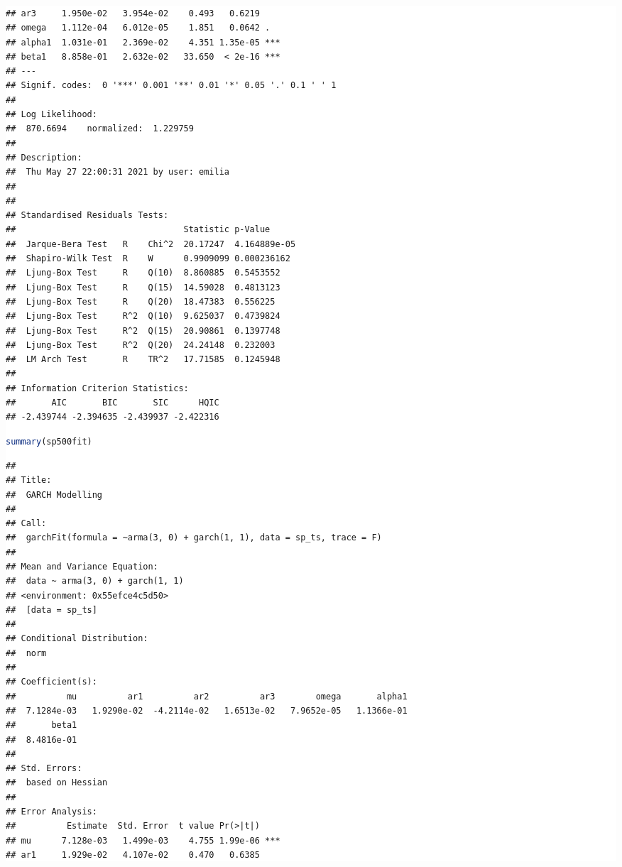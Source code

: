 ```
## ar3     1.950e-02   3.954e-02    0.493   0.6219    
## omega   1.112e-04   6.012e-05    1.851   0.0642 .  
## alpha1  1.031e-01   2.369e-02    4.351 1.35e-05 ***
## beta1   8.858e-01   2.632e-02   33.650  < 2e-16 ***
## ---
## Signif. codes:  0 '***' 0.001 '**' 0.01 '*' 0.05 '.' 0.1 ' ' 1
## 
## Log Likelihood:
##  870.6694    normalized:  1.229759 
## 
## Description:
##  Thu May 27 22:00:31 2021 by user: emilia 
## 
## 
## Standardised Residuals Tests:
##                                 Statistic p-Value     
##  Jarque-Bera Test   R    Chi^2  20.17247  4.164889e-05
##  Shapiro-Wilk Test  R    W      0.9909099 0.000236162 
##  Ljung-Box Test     R    Q(10)  8.860885  0.5453552   
##  Ljung-Box Test     R    Q(15)  14.59028  0.4813123   
##  Ljung-Box Test     R    Q(20)  18.47383  0.556225    
##  Ljung-Box Test     R^2  Q(10)  9.625037  0.4739824   
##  Ljung-Box Test     R^2  Q(15)  20.90861  0.1397748   
##  Ljung-Box Test     R^2  Q(20)  24.24148  0.232003    
##  LM Arch Test       R    TR^2   17.71585  0.1245948   
## 
## Information Criterion Statistics:
##       AIC       BIC       SIC      HQIC 
## -2.439744 -2.394635 -2.439937 -2.422316
```

```r
summary(sp500fit)
```

```
## 
## Title:
##  GARCH Modelling 
## 
## Call:
##  garchFit(formula = ~arma(3, 0) + garch(1, 1), data = sp_ts, trace = F) 
## 
## Mean and Variance Equation:
##  data ~ arma(3, 0) + garch(1, 1)
## <environment: 0x55efce4c5d50>
##  [data = sp_ts]
## 
## Conditional Distribution:
##  norm 
## 
## Coefficient(s):
##          mu          ar1          ar2          ar3        omega       alpha1  
##  7.1284e-03   1.9290e-02  -4.2114e-02   1.6513e-02   7.9652e-05   1.1366e-01  
##       beta1  
##  8.4816e-01  
## 
## Std. Errors:
##  based on Hessian 
## 
## Error Analysis:
##          Estimate  Std. Error  t value Pr(>|t|)    
## mu      7.128e-03   1.499e-03    4.755 1.99e-06 ***
## ar1     1.929e-02   4.107e-02    0.470   0.6385    
```